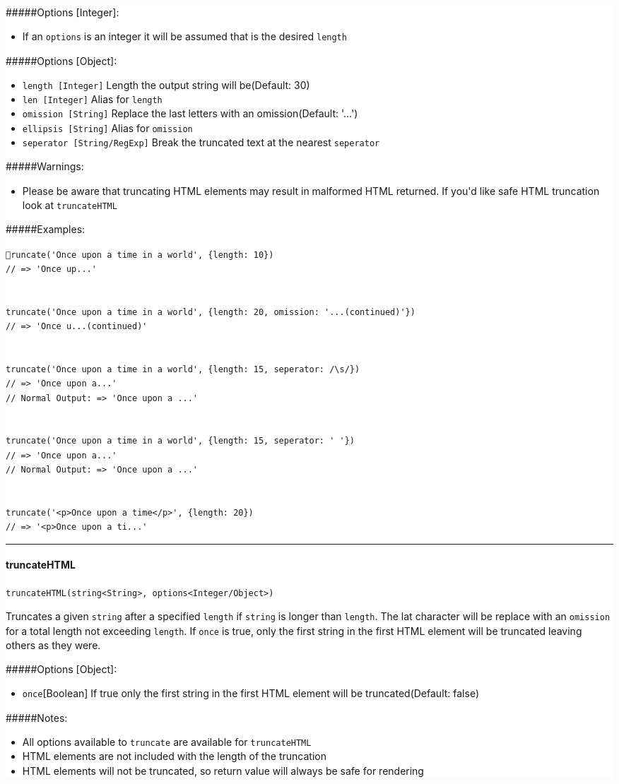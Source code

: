 #####Options [Integer]:
- If an `options` is an integer it will be assumed that is the desired `length`

#####Options [Object]:
- `length [Integer]` Length the output string will be(Default: 30)
- `len [Integer]` Alias for `length`
- `omission [String]` Replace the last letters with an omission(Default: '...')
- `ellipsis [String]` Alias for `omission`
- `seperator [String/RegExp]` Break the truncated text at the nearest `seperator`

#####Warnings:
- Please be aware that truncating HTML elements may result in malformed HTML returned. If you'd like safe HTML truncation look at `truncateHTML`

#####Examples:
```
runcate('Once upon a time in a world', {length: 10})
// => 'Once up...'


truncate('Once upon a time in a world', {length: 20, omission: '...(continued)'})
// => 'Once u...(continued)'


truncate('Once upon a time in a world', {length: 15, seperator: /\s/})
// => 'Once upon a...'
// Normal Output: => 'Once upon a ...'


truncate('Once upon a time in a world', {length: 15, seperator: ' '})
// => 'Once upon a...'
// Normal Output: => 'Once upon a ...'


truncate('<p>Once upon a time</p>', {length: 20})
// => '<p>Once upon a ti...'
```

* * *

#### truncateHTML
`truncateHTML(string<String>, options<Integer/Object>)`

Truncates a given `string` after a specified `length` if `string` is longer than `length`. The lat character will be replace with an `omission` for a total length not exceeding `length`. If `once` is true, only the first string in the first HTML element will be truncated leaving others as they were.

#####Options [Object]:
- `once`[Boolean] If true only the first string in the first HTML element will be truncated(Default: false)

#####Notes:
- All options available to `truncate` are available for `truncateHTML`
- HTML elements are not included with the length of the truncation
- HTML elements will not be truncated, so return value will always be safe for rendering
